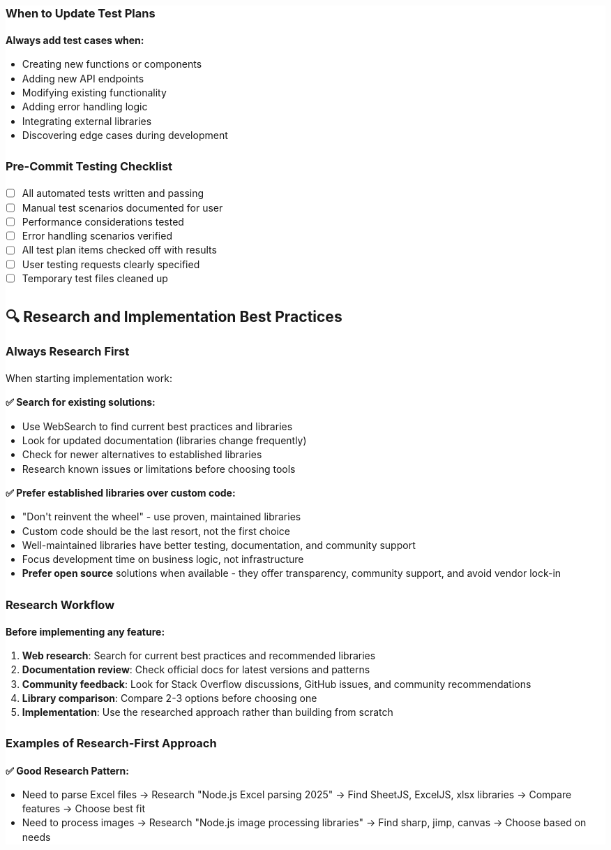 ### When to Update Test Plans

**Always add test cases when:**
- Creating new functions or components
- Adding new API endpoints
- Modifying existing functionality
- Adding error handling logic
- Integrating external libraries
- Discovering edge cases during development

### Pre-Commit Testing Checklist
- [ ] All automated tests written and passing
- [ ] Manual test scenarios documented for user
- [ ] Performance considerations tested
- [ ] Error handling scenarios verified
- [ ] All test plan items checked off with results
- [ ] User testing requests clearly specified
- [ ] Temporary test files cleaned up

## 🔍 Research and Implementation Best Practices

### Always Research First
When starting implementation work:

**✅ Search for existing solutions:**
- Use WebSearch to find current best practices and libraries
- Look for updated documentation (libraries change frequently)
- Check for newer alternatives to established libraries
- Research known issues or limitations before choosing tools

**✅ Prefer established libraries over custom code:**
- "Don't reinvent the wheel" - use proven, maintained libraries
- Custom code should be the last resort, not the first choice
- Well-maintained libraries have better testing, documentation, and community support
- Focus development time on business logic, not infrastructure
- **Prefer open source** solutions when available - they offer transparency, community support, and avoid vendor lock-in

### Research Workflow
**Before implementing any feature:**
1. **Web research**: Search for current best practices and recommended libraries
2. **Documentation review**: Check official docs for latest versions and patterns
3. **Community feedback**: Look for Stack Overflow discussions, GitHub issues, and community recommendations
4. **Library comparison**: Compare 2-3 options before choosing one
5. **Implementation**: Use the researched approach rather than building from scratch

### Examples of Research-First Approach

**✅ Good Research Pattern:**
- Need to parse Excel files → Research "Node.js Excel parsing 2025" → Find SheetJS, ExcelJS, xlsx libraries → Compare features → Choose best fit
- Need to process images → Research "Node.js image processing libraries" → Find sharp, jimp, canvas → Choose based on needs
